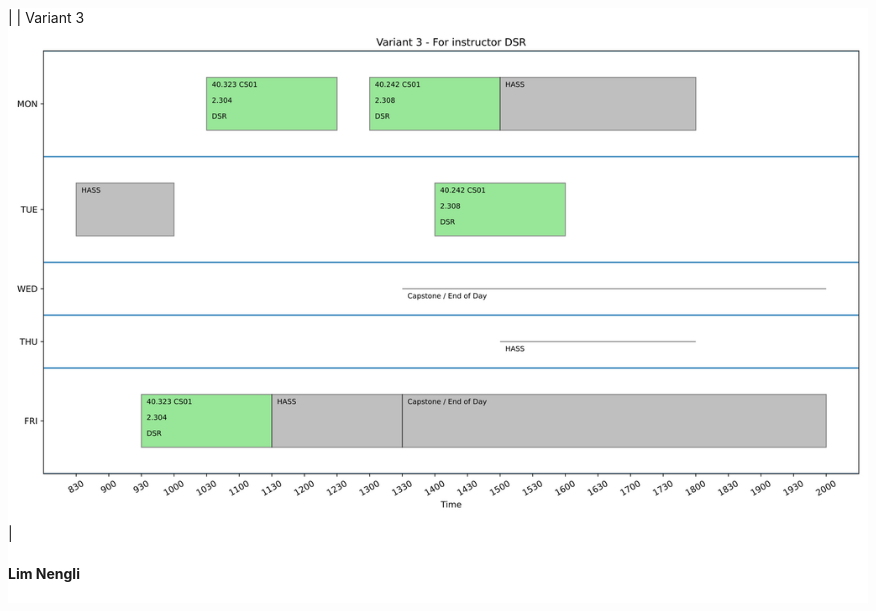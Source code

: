 |                                                                               | Variant 3 ![pic](./task-3-second-half/variant-3/instructor-DSR.svg) |

<div style="page-break-after: always;"></div>


#### Lim Nengli


|     |     |
| ----------------------------------- | ------------ |